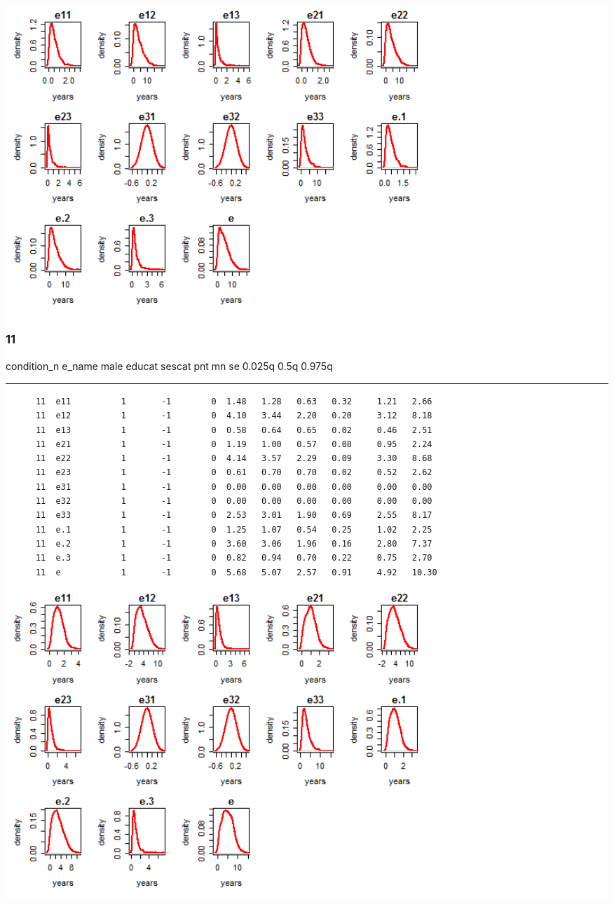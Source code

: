 <img src="figure_rmd/print-results-1-2-10.png" width="600px" />

###  11 


 condition_n  e_name    male   educat   sescat  pnt    mn     se     0.025q   0.5q   0.975q 
------------  -------  -----  -------  -------  -----  -----  -----  -------  -----  -------
          11  e11          1       -1        0  1.48   1.28   0.63   0.32     1.21   2.66   
          11  e12          1       -1        0  4.10   3.44   2.20   0.20     3.12   8.18   
          11  e13          1       -1        0  0.58   0.64   0.65   0.02     0.46   2.51   
          11  e21          1       -1        0  1.19   1.00   0.57   0.08     0.95   2.24   
          11  e22          1       -1        0  4.14   3.57   2.29   0.09     3.30   8.68   
          11  e23          1       -1        0  0.61   0.70   0.70   0.02     0.52   2.62   
          11  e31          1       -1        0  0.00   0.00   0.00   0.00     0.00   0.00   
          11  e32          1       -1        0  0.00   0.00   0.00   0.00     0.00   0.00   
          11  e33          1       -1        0  2.53   3.01   1.90   0.69     2.55   8.17   
          11  e.1          1       -1        0  1.25   1.07   0.54   0.25     1.02   2.25   
          11  e.2          1       -1        0  3.60   3.06   1.96   0.16     2.80   7.37   
          11  e.3          1       -1        0  0.82   0.94   0.70   0.22     0.75   2.70   
          11  e            1       -1        0  5.68   5.07   2.57   0.91     4.92   10.30  

<img src="figure_rmd/print-results-1-2-11.png" width="600px" />
